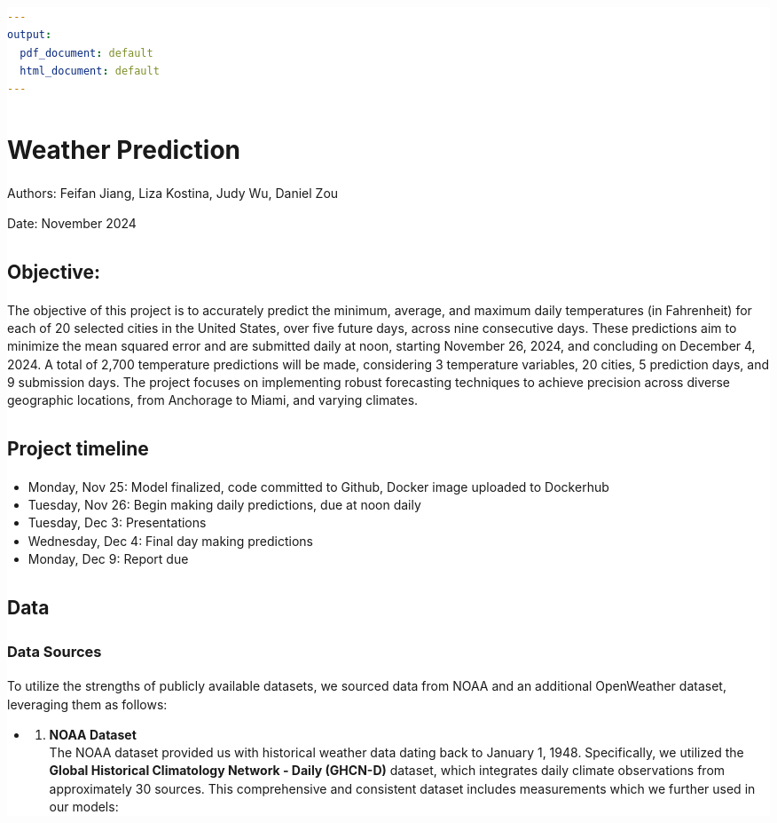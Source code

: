 ```yaml
---
output:
  pdf_document: default
  html_document: default
---
```

# Weather Prediction

Authors: Feifan Jiang, Liza Kostina, Judy Wu, Daniel Zou

Date: November 2024

## Objective:

The objective of this project is to accurately predict the minimum,
average, and maximum daily temperatures (in Fahrenheit) for each of 20
selected cities in the United States, over five future days, across nine
consecutive days. These predictions aim to minimize the mean squared
error and are submitted daily at noon, starting November 26, 2024, and
concluding on December 4, 2024. A total of 2,700 temperature predictions
will be made, considering 3 temperature variables, 20 cities, 5
prediction days, and 9 submission days. The project focuses on
implementing robust forecasting techniques to achieve precision across
diverse geographic locations, from Anchorage to Miami, and varying
climates.

## Project timeline

-   Monday, Nov 25: Model finalized, code committed to Github, Docker
    image uploaded to Dockerhub
-   Tuesday, Nov 26: Begin making daily predictions, due at noon daily
-   Tuesday, Dec 3: Presentations
-   Wednesday, Dec 4: Final day making predictions
-   Monday, Dec 9: Report due

## Data

### Data Sources

To utilize the strengths of publicly available datasets, we sourced data
from NOAA and an additional OpenWeather dataset, leveraging them as
follows:

-   1.  **NOAA Dataset**  
        The NOAA dataset provided us with historical weather data dating
        back to January 1, 1948. Specifically, we utilized the **Global
        Historical Climatology Network - Daily (GHCN-D)** dataset, which
        integrates daily climate observations from approximately 30
        sources. This comprehensive and consistent dataset includes
        measurements which we further used in our models:  

